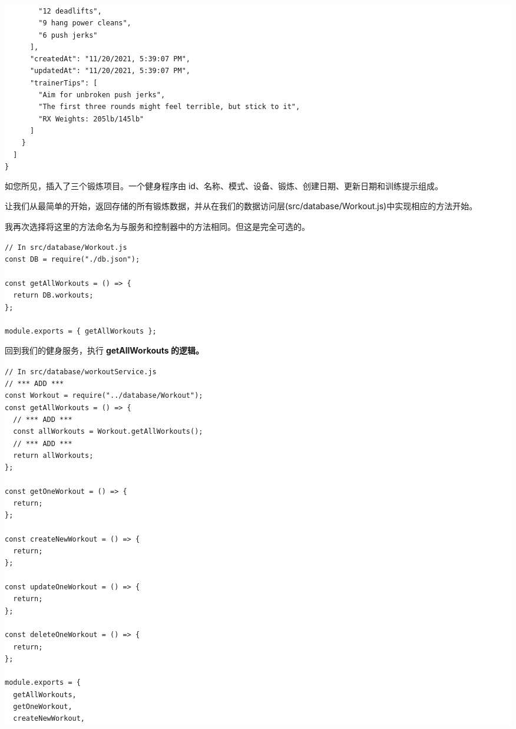```
        "12 deadlifts",
        "9 hang power cleans",
        "6 push jerks"
      ],
      "createdAt": "11/20/2021, 5:39:07 PM",
      "updatedAt": "11/20/2021, 5:39:07 PM",
      "trainerTips": [
        "Aim for unbroken push jerks",
        "The first three rounds might feel terrible, but stick to it",
        "RX Weights: 205lb/145lb"
      ]
    }
  ]
}
```

如您所见，插入了三个锻炼项目。一个健身程序由 id、名称、模式、设备、锻炼、创建日期、更新日期和训练提示组成。

让我们从最简单的开始，返回存储的所有锻炼数据，并从在我们的数据访问层(src/database/Workout.js)中实现相应的方法开始。

我再次选择将这里的方法命名为与服务和控制器中的方法相同。但这是完全可选的。

```
// In src/database/Workout.js
const DB = require("./db.json");

const getAllWorkouts = () => {
  return DB.workouts;
};

module.exports = { getAllWorkouts }; 
```

回到我们的健身服务，执行 **getAllWorkouts 的逻辑。**

```
// In src/database/workoutService.js
// *** ADD ***
const Workout = require("../database/Workout");
const getAllWorkouts = () => {
  // *** ADD ***
  const allWorkouts = Workout.getAllWorkouts();
  // *** ADD ***
  return allWorkouts;
};

const getOneWorkout = () => {
  return;
};

const createNewWorkout = () => {
  return;
};

const updateOneWorkout = () => {
  return;
};

const deleteOneWorkout = () => {
  return;
};

module.exports = {
  getAllWorkouts,
  getOneWorkout,
  createNewWorkout,
```